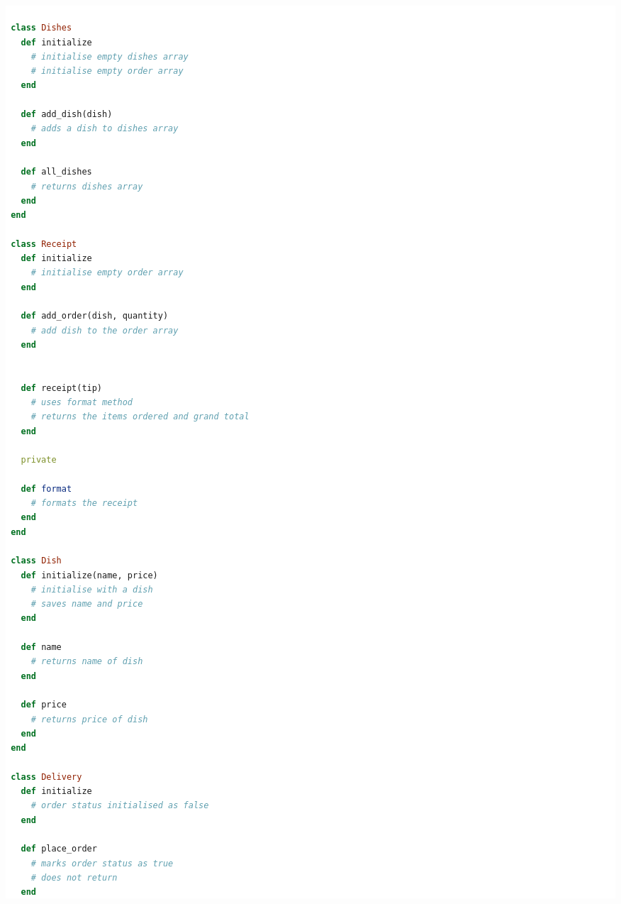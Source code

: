  ```ruby
  
  class Dishes
    def initialize
      # initialise empty dishes array
      # initialise empty order array
    end

    def add_dish(dish)
      # adds a dish to dishes array
    end

    def all_dishes
      # returns dishes array
    end
  end

  class Receipt
    def initialize
      # initialise empty order array
    end

    def add_order(dish, quantity)
      # add dish to the order array
    end


    def receipt(tip)
      # uses format method
      # returns the items ordered and grand total
    end

    private

    def format
      # formats the receipt
    end
  end

  class Dish
    def initialize(name, price)
      # initialise with a dish
      # saves name and price
    end

    def name
      # returns name of dish
    end

    def price
      # returns price of dish
    end
  end

  class Delivery
    def initialize
      # order status initialised as false
    end

    def place_order
      # marks order status as true
      # does not return
    end

 ```